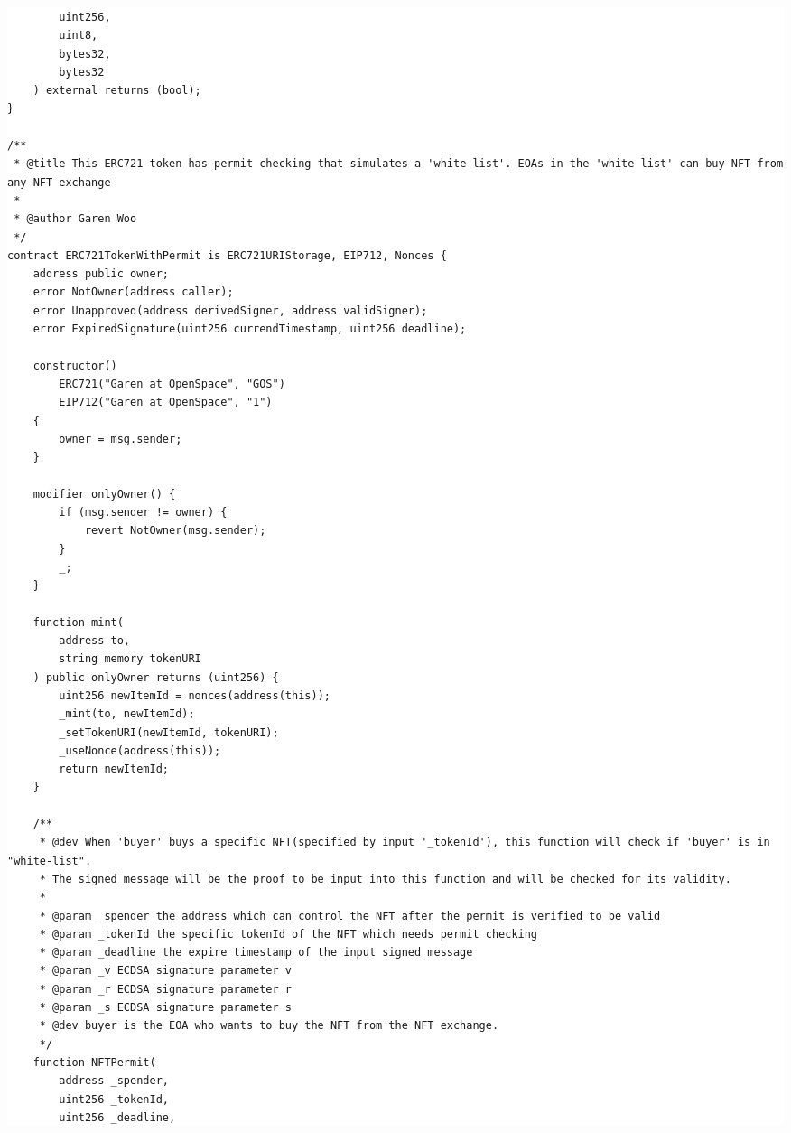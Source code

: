 ```solidity
        uint256,
        uint8,
        bytes32,
        bytes32
    ) external returns (bool);
}

/**
 * @title This ERC721 token has permit checking that simulates a 'white list'. EOAs in the 'white list' can buy NFT from any NFT exchange
 *
 * @author Garen Woo
 */
contract ERC721TokenWithPermit is ERC721URIStorage, EIP712, Nonces {
    address public owner;
    error NotOwner(address caller);
    error Unapproved(address derivedSigner, address validSigner);
    error ExpiredSignature(uint256 currendTimestamp, uint256 deadline);

    constructor()
        ERC721("Garen at OpenSpace", "GOS")
        EIP712("Garen at OpenSpace", "1")
    {
        owner = msg.sender;
    }

    modifier onlyOwner() {
        if (msg.sender != owner) {
            revert NotOwner(msg.sender);
        }
        _;
    }

    function mint(
        address to,
        string memory tokenURI
    ) public onlyOwner returns (uint256) {
        uint256 newItemId = nonces(address(this));
        _mint(to, newItemId);
        _setTokenURI(newItemId, tokenURI);
        _useNonce(address(this));
        return newItemId;
    }

    /**
     * @dev When 'buyer' buys a specific NFT(specified by input '_tokenId'), this function will check if 'buyer' is in "white-list".
     * The signed message will be the proof to be input into this function and will be checked for its validity.
     *
     * @param _spender the address which can control the NFT after the permit is verified to be valid
     * @param _tokenId the specific tokenId of the NFT which needs permit checking
     * @param _deadline the expire timestamp of the input signed message
     * @param _v ECDSA signature parameter v
     * @param _r ECDSA signature parameter r
     * @param _s ECDSA signature parameter s
     * @dev buyer is the EOA who wants to buy the NFT from the NFT exchange.
     */
    function NFTPermit(
        address _spender,
        uint256 _tokenId,
        uint256 _deadline,
```